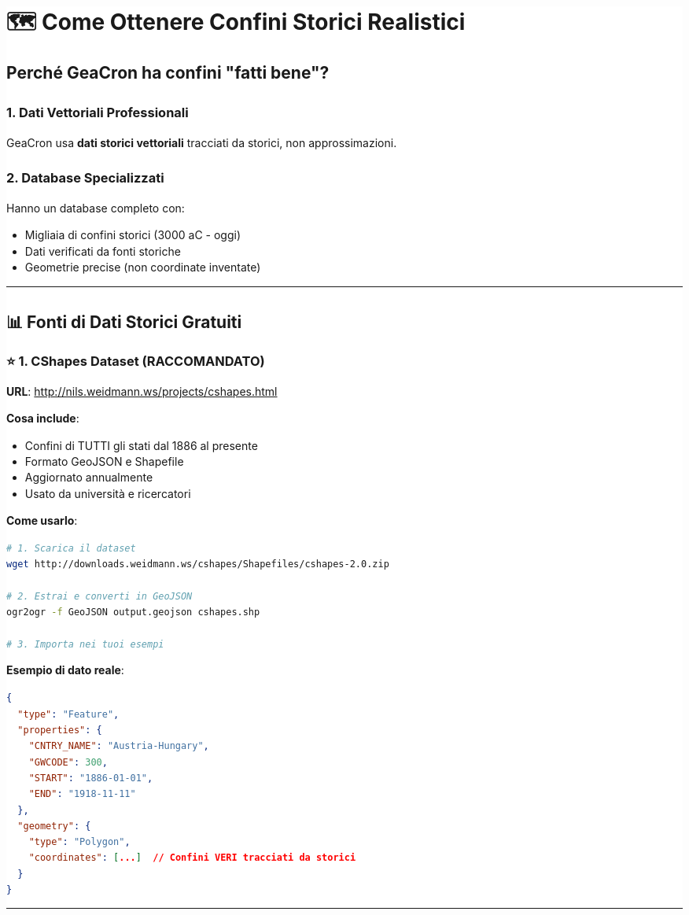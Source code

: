 # 🗺️ Come Ottenere Confini Storici Realistici

## Perché GeaCron ha confini "fatti bene"?

### 1. **Dati Vettoriali Professionali**
GeaCron usa **dati storici vettoriali** tracciati da storici, non approssimazioni.

### 2. **Database Specializzati**
Hanno un database completo con:
- Migliaia di confini storici (3000 aC - oggi)
- Dati verificati da fonti storiche
- Geometrie precise (non coordinate inventate)

---

## 📊 Fonti di Dati Storici Gratuiti

### ⭐ **1. CShapes Dataset (RACCOMANDATO)**
**URL**: http://nils.weidmann.ws/projects/cshapes.html

**Cosa include**:
- Confini di TUTTI gli stati dal 1886 al presente
- Formato GeoJSON e Shapefile
- Aggiornato annualmente
- Usato da università e ricercatori

**Come usarlo**:
```bash
# 1. Scarica il dataset
wget http://downloads.weidmann.ws/cshapes/Shapefiles/cshapes-2.0.zip

# 2. Estrai e converti in GeoJSON
ogr2ogr -f GeoJSON output.geojson cshapes.shp

# 3. Importa nei tuoi esempi
```

**Esempio di dato reale**:
```json
{
  "type": "Feature",
  "properties": {
    "CNTRY_NAME": "Austria-Hungary",
    "GWCODE": 300,
    "START": "1886-01-01",
    "END": "1918-11-11"
  },
  "geometry": {
    "type": "Polygon",
    "coordinates": [...]  // Confini VERI tracciati da storici
  }
}
```

---